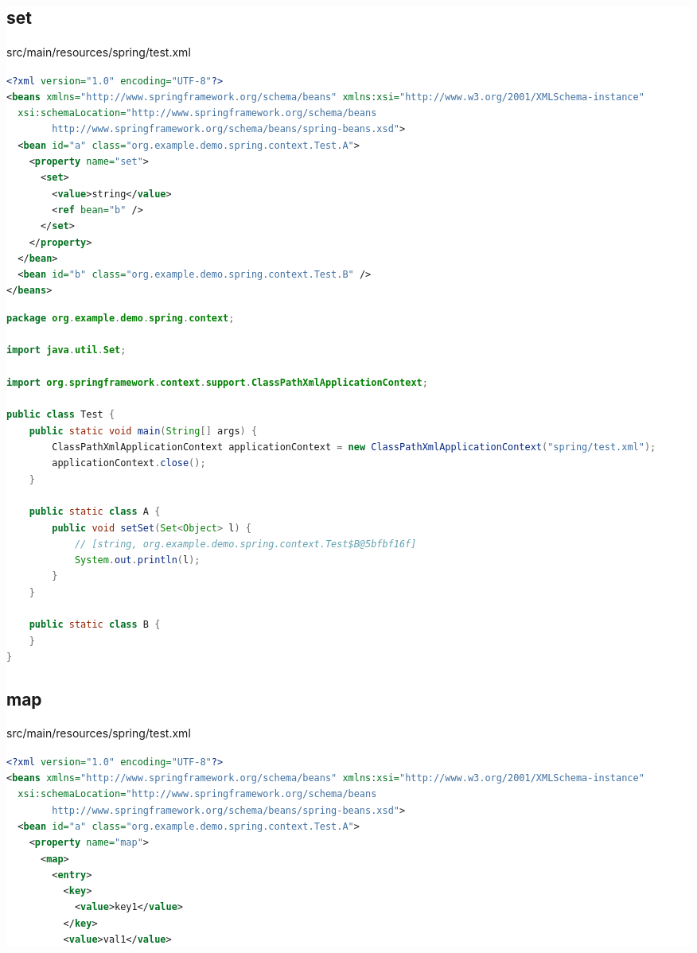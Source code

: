 
## set
src/main/resources/spring/test.xml
```xml
<?xml version="1.0" encoding="UTF-8"?>
<beans xmlns="http://www.springframework.org/schema/beans" xmlns:xsi="http://www.w3.org/2001/XMLSchema-instance"
  xsi:schemaLocation="http://www.springframework.org/schema/beans
        http://www.springframework.org/schema/beans/spring-beans.xsd">
  <bean id="a" class="org.example.demo.spring.context.Test.A">
    <property name="set">
      <set>
        <value>string</value>
        <ref bean="b" />
      </set>
    </property>
  </bean>
  <bean id="b" class="org.example.demo.spring.context.Test.B" />
</beans>
```


```java
package org.example.demo.spring.context;

import java.util.Set;

import org.springframework.context.support.ClassPathXmlApplicationContext;

public class Test {
    public static void main(String[] args) {
        ClassPathXmlApplicationContext applicationContext = new ClassPathXmlApplicationContext("spring/test.xml");
        applicationContext.close();
    }

    public static class A {
        public void setSet(Set<Object> l) {
            // [string, org.example.demo.spring.context.Test$B@5bfbf16f]
            System.out.println(l);
        }
    }

    public static class B {
    }
}
```


## map
src/main/resources/spring/test.xml
```xml
<?xml version="1.0" encoding="UTF-8"?>
<beans xmlns="http://www.springframework.org/schema/beans" xmlns:xsi="http://www.w3.org/2001/XMLSchema-instance"
  xsi:schemaLocation="http://www.springframework.org/schema/beans
        http://www.springframework.org/schema/beans/spring-beans.xsd">
  <bean id="a" class="org.example.demo.spring.context.Test.A">
    <property name="map">
      <map>
        <entry>
          <key>
            <value>key1</value>
          </key>
          <value>val1</value>
```
